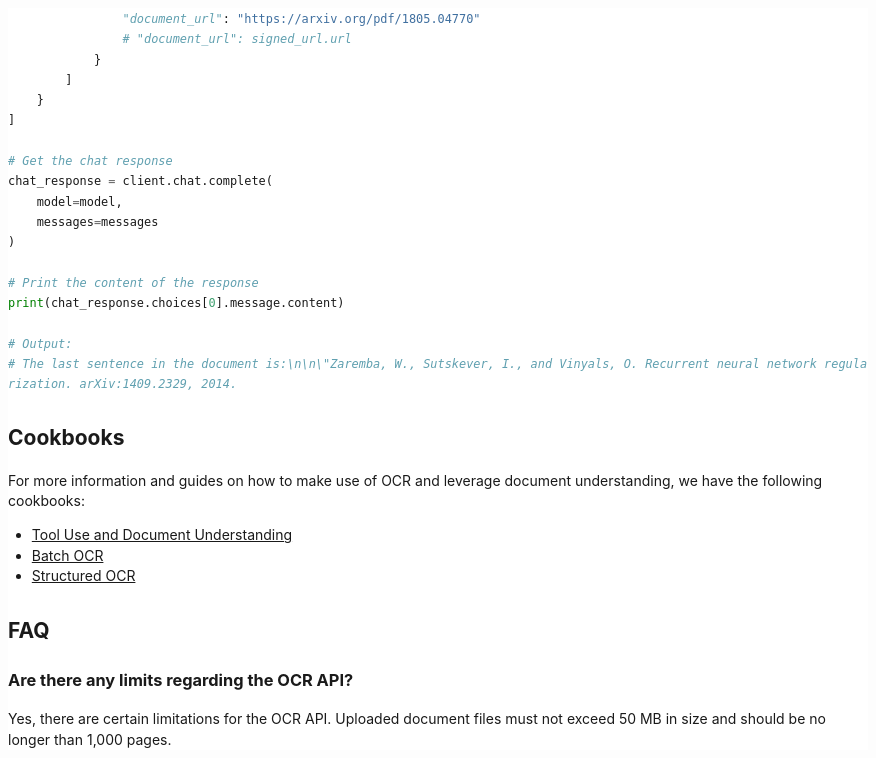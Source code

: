 ```python
                "document_url": "https://arxiv.org/pdf/1805.04770"
                # "document_url": signed_url.url
            }
        ]
    }
]

# Get the chat response
chat_response = client.chat.complete(
    model=model,
    messages=messages
)

# Print the content of the response
print(chat_response.choices[0].message.content)

# Output: 
# The last sentence in the document is:\n\n\"Zaremba, W., Sutskever, I., and Vinyals, O. Recurrent neural network regularization. arXiv:1409.2329, 2014.
```

## Cookbooks
For more information and guides on how to make use of OCR and leverage document understanding, we have the following cookbooks:
- [Tool Use and Document Understanding](https://colab.research.google.com/github/mistralai/cookbook/blob/main/mistral/ocr/document_understanding.ipynb)
- [Batch OCR](https://colab.research.google.com/github/mistralai/cookbook/blob/main/mistral/ocr/batch_ocr.ipynb)
- [Structured OCR](https://colab.research.google.com/github/mistralai/cookbook/blob/main/mistral/ocr/structured_ocr.ipynb)

## FAQ
### Are there any limits regarding the OCR API?
Yes, there are certain limitations for the OCR API. Uploaded document files must not exceed 50 MB in size and should be no longer than 1,000 pages.
